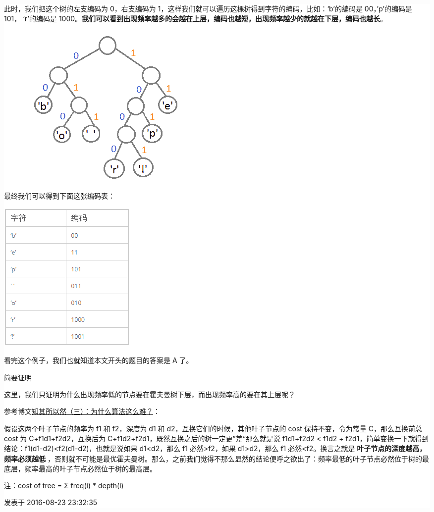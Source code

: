 此时，我们把这个树的左支编码为 0，右支编码为 1，这样我们就可以遍历这棵树得到字符的编码，比如：‘b’的编码是 00，’p’的编码是 101， ‘r’的编码是 1000。**我们可以看到出现频率越多的会越在上层，编码也越短，出现频率越少的就越在下层，编码也越长**。

![](img/505d094db416d49fd2561ca3a4bdc532.png "arbore_final_numerotat")

最终我们可以得到下面这张编码表：

![](img/0d5dcda03f0e4966d84ac801bef2bb74.png)

看完这个例子，我们也就知道本文开头的题目的答案是 A 了。

简要证明

这里，我们只证明为什么出现频率低的节点要在霍夫曼树下层，而出现频率高的要在其上层呢？

参考博文[知其所以然（三）：为什么算法这么难？](http://mindhacks.cn/2011/07/10/the-importance-of-knowing-why-part3/)：

假设这两个叶子节点的频率为 f1 和 f2，深度为 d1 和 d2，互换它们的时候，其他叶子节点的 cost 保持不变，令为常量 C，那么互换前总 cost 为 C+f1d1+f2d2，互换后为 C+f1d2+f2d1，既然互换之后的树一定更”差“那么就是说 f1d1+f2d2 < f1d2 + f2d1，简单变换一下就得到结论：f1(d1-d2)<f2(d1-d2)，也就是说如果 d1<d2，那么 f1 必然>f2，如果 d1>d2，那么 f1 必然<f2。换言之就是 **叶子节点的深度越高，频率必须越低** ，否则就不可能是最优霍夫曼树。那么，之前我们觉得不那么显然的结论便呼之欲出了：频率最低的叶子节点必然位于树的最底层，频率最高的叶子节点必然位于树的最高层。

注：cost of tree = Σ freq(i) * depth(i)

发表于 2016-08-23 23:32:35
